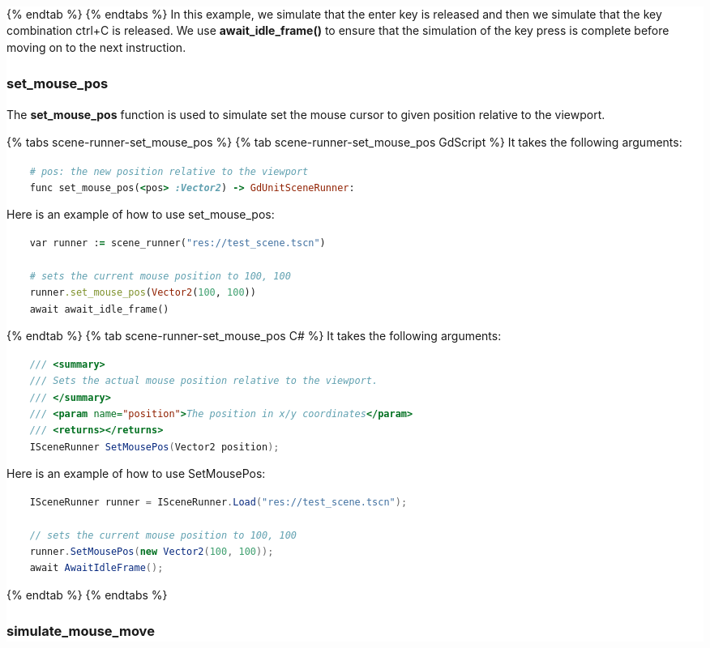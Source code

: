 {% endtab %}
{% endtabs %}
In this example, we simulate that the enter key is released and then we simulate that the key combination ctrl+C is released. We use **await_idle_frame()** to ensure that the simulation of the key press is complete before moving on to the next instruction.

### set_mouse_pos

The **set_mouse_pos** function is used to simulate set the mouse cursor to given position relative to the viewport.

{% tabs scene-runner-set_mouse_pos %}
{% tab scene-runner-set_mouse_pos GdScript %}
It takes the following arguments:

```ruby
    # pos: the new position relative to the viewport
    func set_mouse_pos(<pos> :Vector2) -> GdUnitSceneRunner:
```

Here is an example of how to use set_mouse_pos:

```ruby
    var runner := scene_runner("res://test_scene.tscn")
    
    # sets the current mouse position to 100, 100
    runner.set_mouse_pos(Vector2(100, 100))
    await await_idle_frame()
```

{% endtab %}
{% tab scene-runner-set_mouse_pos C# %}
It takes the following arguments:

```cs
    /// <summary>
    /// Sets the actual mouse position relative to the viewport.
    /// </summary>
    /// <param name="position">The position in x/y coordinates</param>
    /// <returns></returns>
    ISceneRunner SetMousePos(Vector2 position);
```

Here is an example of how to use SetMousePos:

```cs
    ISceneRunner runner = ISceneRunner.Load("res://test_scene.tscn");

    // sets the current mouse position to 100, 100
    runner.SetMousePos(new Vector2(100, 100));
    await AwaitIdleFrame();
```

{% endtab %}
{% endtabs %}

### simulate_mouse_move
